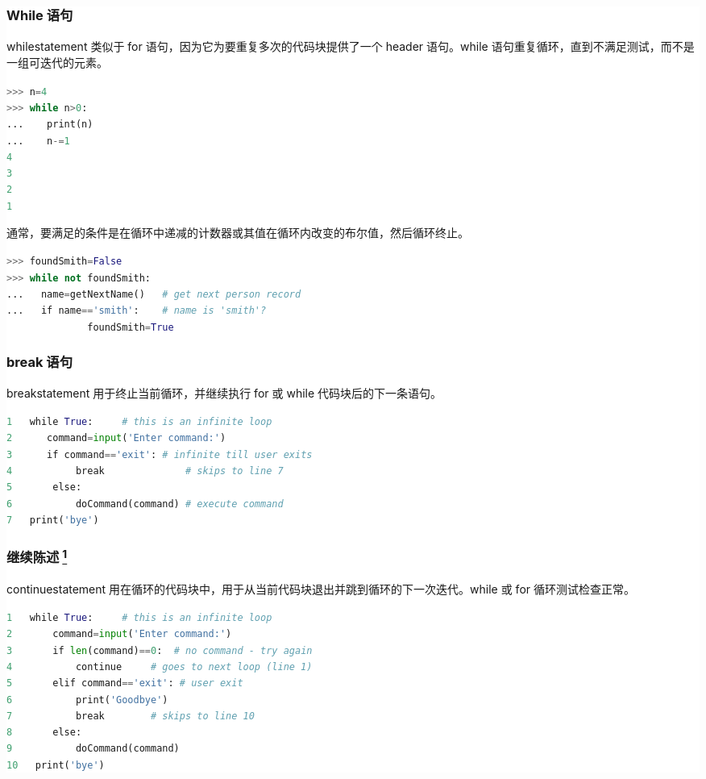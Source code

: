 ### While 语句

whilestatement 类似于 for 语句，因为它为要重复多次的代码块提供了一个 header 语句。while 语句重复循环，直到不满足测试，而不是一组可迭代的元素。

```py
>>> n=4
>>> while n>0:
...    print(n)
...    n-=1
4
3
2
1
```

通常，要满足的条件是在循环中递减的计数器或其值在循环内改变的布尔值，然后循环终止。

```py
>>> foundSmith=False
>>> while not foundSmith:
...   name=getNextName()   # get next person record
...   if name=='smith':    # name is 'smith'?
              foundSmith=True
```

### break 语句

breakstatement 用于终止当前循环，并继续执行 for 或 while 代码块后的下一条语句。

```py
1   while True:     # this is an infinite loop
2      command=input('Enter command:')
3      if command=='exit': # infinite till user exits
4           break              # skips to line 7
5       else:
6           doCommand(command) # execute command
7   print('bye')
```

### 继续陈述 [<sup class="calibre19">1</sup>](#Fn1)

continuestatement 用在循环的代码块中，用于从当前代码块退出并跳到循环的下一次迭代。while 或 for 循环测试检查正常。

```py
1   while True:     # this is an infinite loop
2       command=input('Enter command:') 
3       if len(command)==0:  # no command - try again
4           continue     # goes to next loop (line 1)
5       elif command=='exit': # user exit
6           print('Goodbye')
7           break        # skips to line 10
8       else:
9           doCommand(command)
10   print('bye')
```
